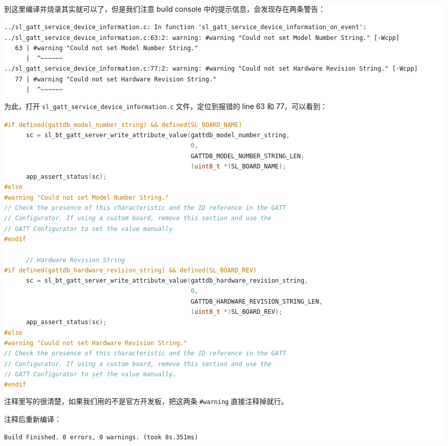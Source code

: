 ```c
```

到这里编译并烧录其实就可以了，但是我们注意 build console 中的提示信息，会发现存在两条警告：

```txt
../sl_gatt_service_device_information.c: In function 'sl_gatt_service_device_information_on_event':
../sl_gatt_service_device_information.c:63:2: warning: #warning "Could not set Model Number String." [-Wcpp]
   63 | #warning "Could not set Model Number String."
      |  ^~~~~~~
../sl_gatt_service_device_information.c:77:2: warning: #warning "Could not set Hardware Revision String." [-Wcpp]
   77 | #warning "Could not set Hardware Revision String."
      |  ^~~~~~~
```

为此，打开 `sl_gatt_service_device_information.c` 文件，定位到报错的 line 63 和 77，可以看到：

```c
#if defined(gattdb_model_number_string) && defined(SL_BOARD_NAME)
      sc = sl_bt_gatt_server_write_attribute_value(gattdb_model_number_string,
                                                   0,
                                                   GATTDB_MODEL_NUMBER_STRING_LEN,
                                                   (uint8_t *)SL_BOARD_NAME);
      app_assert_status(sc);
#else
#warning "Could not set Model Number String."
// Check the presence of this characteristic and the ID reference in the GATT
// Configurator. If using a custom board, remove this section and use the
// GATT Configurator to set the value manually.
#endif

      // Hardware Revision String
#if defined(gattdb_hardware_revision_string) && defined(SL_BOARD_REV)
      sc = sl_bt_gatt_server_write_attribute_value(gattdb_hardware_revision_string,
                                                   0,
                                                   GATTDB_HARDWARE_REVISION_STRING_LEN,
                                                   (uint8_t *)SL_BOARD_REV);
      app_assert_status(sc);
#else
#warning "Could not set Hardware Revision String."
// Check the presence of this characteristic and the ID reference in the GATT
// Configurator. If using a custom board, remove this section and use the
// GATT Configurator to set the value manually.
#endif
```

注释里写的很清楚，如果我们用的不是官方开发板，把这两条 `#warning` 直接注释掉就行。

注释后重新编译：

```txt
Build Finished. 0 errors, 0 warnings. (took 8s.351ms)
```
